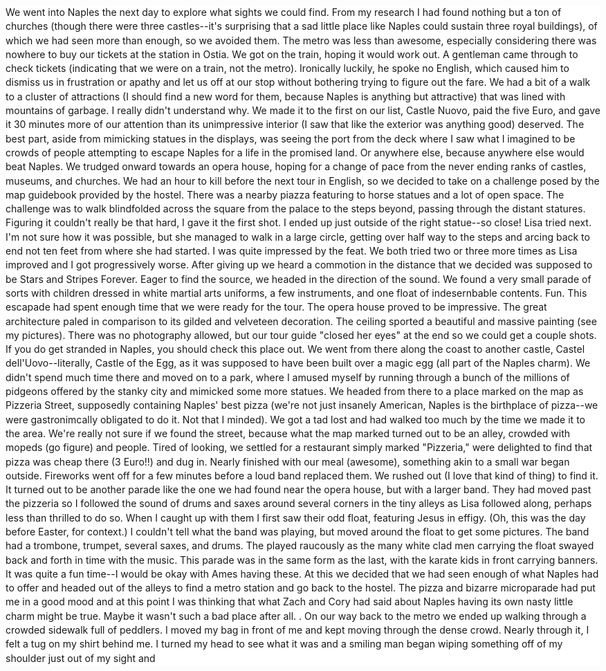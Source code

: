 We went into Naples the next day to explore what sights we could find. From my research I had found nothing but a ton of churches (though there were three castles--it's surprising that a sad little place like Naples could sustain three royal buildings), of which we had seen more than enough, so we avoided them. The metro was less than awesome, especially considering there was nowhere to buy our tickets at the station in Ostia. We got on the train, hoping it would work out. A gentleman came through to check tickets (indicating that we were on a train, not the metro). Ironically luckily, he spoke no English, which caused him to dismiss us in frustration or apathy and let us off at our stop without bothering trying to figure out the fare. We had a bit of a walk to a cluster of attractions (I should find a new word for them, because Naples is anything but attractive) that was lined with mountains of garbage. I really didn't understand why. We made it to the first on our list, Castle Nuovo, paid the five Euro, and gave it 30 minutes more of our attention than its unimpressive interior (I saw that like the exterior was anything good) deserved. The best part, aside from mimicking statues in the displays, was seeing the port from the deck where I saw what I imagined to be crowds of people attempting to escape Naples for a life in the promised land. Or anywhere else, because anywhere else would beat Naples. We trudged onward towards an opera house, hoping for a change of pace from the never ending ranks of castles, museums, and churches. We had an hour to kill before the next tour in English, so we decided to take on a challenge posed by the map guidebook provided by the hostel. There was a nearby piazza featuring to horse statues and a lot of open space. The challenge was to walk blindfolded across the square from the palace to the steps beyond, passing through the distant statures. Figuring it couldn't really be that hard, I gave it the first shot. I ended up just outside of the right statue--so close! Lisa tried next. I'm not sure how it was possible, but she managed to walk in a large circle, getting over half way to the steps and arcing back to end not ten feet from where she had started. I was quite impressed by the feat. We both tried two or three more times as Lisa improved and I got progressively worse. After giving up we heard a commotion in the distance that we decided was supposed to be Stars and Stripes Forever. Eager to find the source, we headed in the direction of the sound. We found a very small parade of sorts with children dressed in white martial arts uniforms, a few instruments, and one float of indesernbable contents. Fun. This escapade had spent enough time that we were ready for the tour. The opera house proved to be impressive. The great architecture paled in comparison to its gilded and velveteen decoration. The ceiling sported a beautiful and massive painting (see my pictures). There was no photography allowed, but our tour guide "closed her eyes" at the end so we could get a couple shots. If you do get stranded in Naples, you should check this place out. We went from there along the coast to another castle, Castel dell'Uovo--literally, Castle of the Egg, as it was supposed to have been built over a magic egg (all part of the Naples charm). We didn't spend much time there and moved on to a park, where I amused myself by running through a bunch of the millions of pidgeons offered by the stanky city and mimicked some more statues. We headed from there to a place marked on the map as Pizzeria Street, supposedly containing Naples' best pizza (we're not just insanely American, Naples is the birthplace of pizza--we were gastronimcally obligated to do it. Not that I minded). We got a tad lost and had walked too much by the time we made it to the area. We're really not sure if we found the street, because what the map marked turned out to be an alley, crowded with mopeds (go figure) and people. Tired of looking, we settled for a restaurant simply marked "Pizzeria," were delighted to find that pizza was cheap there (3 Euro!!) and dug in. Nearly finished with our meal (awesome), something akin to a small war began outside. Fireworks went off for a few minutes before a loud band replaced them. We rushed out (I love that kind of thing) to find it. It turned out to be another parade like the one we had found near the opera house, but with a larger band. They had moved past the pizzeria so I followed the sound of drums and saxes around several corners in the tiny alleys as Lisa followed along, perhaps less than thrilled to do so. When I caught up with them I first saw their odd float, featuring Jesus in effigy. (Oh, this was the day before Easter, for context.) I couldn't tell what the band was playing, but moved around the float to get some pictures. The band had a trombone, trumpet, several saxes, and drums. The played raucously as the many white clad men carrying the float swayed back and forth in time with the music. This parade was in the same form as the last, with the karate kids in front carrying banners. It was quite a fun time--I would be okay with Ames having these. At this we decided that we had seen enough of what Naples had to offer and headed out of the alleys to find a metro station and go back to the hostel. The pizza and bizarre microparade had put me in a good mood and at this point I was thinking that what Zach and Cory had said about Naples having its own nasty little charm might be true. <foreshadowing> Maybe it wasn't such a bad place after all. </foreshadowing>. On our way back to the metro we ended up walking through a crowded sidewalk full of peddlers. I moved my bag in front of me and kept moving through the dense crowd. Nearly through it, I felt a tug on my shirt behind me. I turned my head to see what it was and a smiling man began wiping something off of my shoulder just out of my sight and